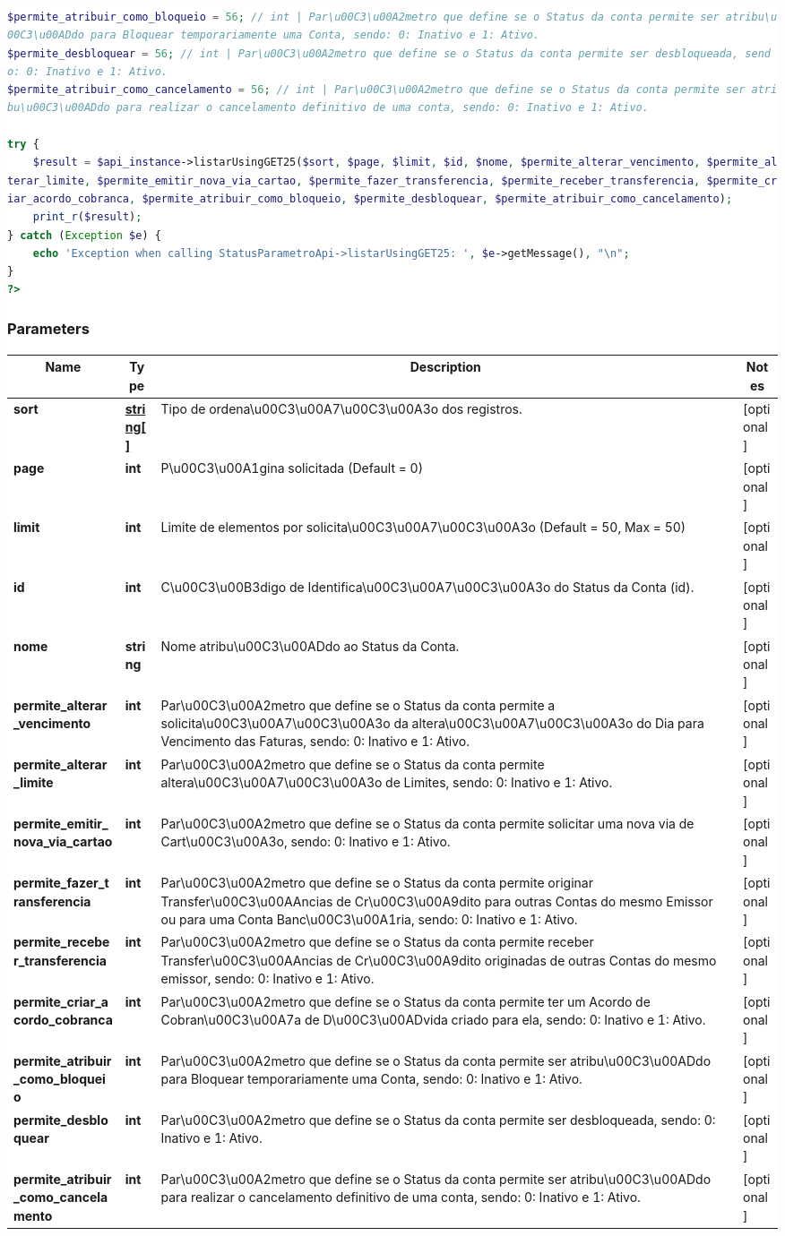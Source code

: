 ```php
$permite_atribuir_como_bloqueio = 56; // int | Par\u00C3\u00A2metro que define se o Status da conta permite ser atribu\u00C3\u00ADdo para Bloquear temporariamente uma Conta, sendo: 0: Inativo e 1: Ativo.
$permite_desbloquear = 56; // int | Par\u00C3\u00A2metro que define se o Status da conta permite ser desbloqueada, sendo: 0: Inativo e 1: Ativo.
$permite_atribuir_como_cancelamento = 56; // int | Par\u00C3\u00A2metro que define se o Status da conta permite ser atribu\u00C3\u00ADdo para realizar o cancelamento definitivo de uma conta, sendo: 0: Inativo e 1: Ativo.

try { 
    $result = $api_instance->listarUsingGET25($sort, $page, $limit, $id, $nome, $permite_alterar_vencimento, $permite_alterar_limite, $permite_emitir_nova_via_cartao, $permite_fazer_transferencia, $permite_receber_transferencia, $permite_criar_acordo_cobranca, $permite_atribuir_como_bloqueio, $permite_desbloquear, $permite_atribuir_como_cancelamento);
    print_r($result);
} catch (Exception $e) {
    echo 'Exception when calling StatusParametroApi->listarUsingGET25: ', $e->getMessage(), "\n";
}
?>
```

### Parameters

Name | Type | Description  | Notes
------------- | ------------- | ------------- | -------------
 **sort** | [**string[]**](string.md)| Tipo de ordena\u00C3\u00A7\u00C3\u00A3o dos registros. | [optional] 
 **page** | **int**| P\u00C3\u00A1gina solicitada (Default = 0) | [optional] 
 **limit** | **int**| Limite de elementos por solicita\u00C3\u00A7\u00C3\u00A3o (Default = 50, Max = 50) | [optional] 
 **id** | **int**| C\u00C3\u00B3digo de Identifica\u00C3\u00A7\u00C3\u00A3o do Status da Conta (id). | [optional] 
 **nome** | **string**| Nome atribu\u00C3\u00ADdo ao Status da Conta. | [optional] 
 **permite_alterar_vencimento** | **int**| Par\u00C3\u00A2metro que define se o Status da conta permite a solicita\u00C3\u00A7\u00C3\u00A3o da altera\u00C3\u00A7\u00C3\u00A3o do Dia para Vencimento das Faturas, sendo: 0: Inativo e 1: Ativo. | [optional] 
 **permite_alterar_limite** | **int**| Par\u00C3\u00A2metro que define se o Status da conta permite altera\u00C3\u00A7\u00C3\u00A3o de Limites, sendo: 0: Inativo e 1: Ativo. | [optional] 
 **permite_emitir_nova_via_cartao** | **int**| Par\u00C3\u00A2metro que define se o Status da conta permite solicitar uma nova via de Cart\u00C3\u00A3o, sendo: 0: Inativo e 1: Ativo. | [optional] 
 **permite_fazer_transferencia** | **int**| Par\u00C3\u00A2metro que define se o Status da conta permite originar Transfer\u00C3\u00AAncias de Cr\u00C3\u00A9dito para outras Contas do mesmo Emissor ou para uma Conta Banc\u00C3\u00A1ria, sendo: 0: Inativo e 1: Ativo. | [optional] 
 **permite_receber_transferencia** | **int**| Par\u00C3\u00A2metro que define se o Status da conta permite  receber Transfer\u00C3\u00AAncias de Cr\u00C3\u00A9dito originadas de outras Contas do mesmo emissor, sendo: 0: Inativo e 1: Ativo. | [optional] 
 **permite_criar_acordo_cobranca** | **int**| Par\u00C3\u00A2metro que define se o Status da conta permite ter um Acordo de Cobran\u00C3\u00A7a de D\u00C3\u00ADvida criado para ela, sendo: 0: Inativo e 1: Ativo. | [optional] 
 **permite_atribuir_como_bloqueio** | **int**| Par\u00C3\u00A2metro que define se o Status da conta permite ser atribu\u00C3\u00ADdo para Bloquear temporariamente uma Conta, sendo: 0: Inativo e 1: Ativo. | [optional] 
 **permite_desbloquear** | **int**| Par\u00C3\u00A2metro que define se o Status da conta permite ser desbloqueada, sendo: 0: Inativo e 1: Ativo. | [optional] 
 **permite_atribuir_como_cancelamento** | **int**| Par\u00C3\u00A2metro que define se o Status da conta permite ser atribu\u00C3\u00ADdo para realizar o cancelamento definitivo de uma conta, sendo: 0: Inativo e 1: Ativo. | [optional] 
